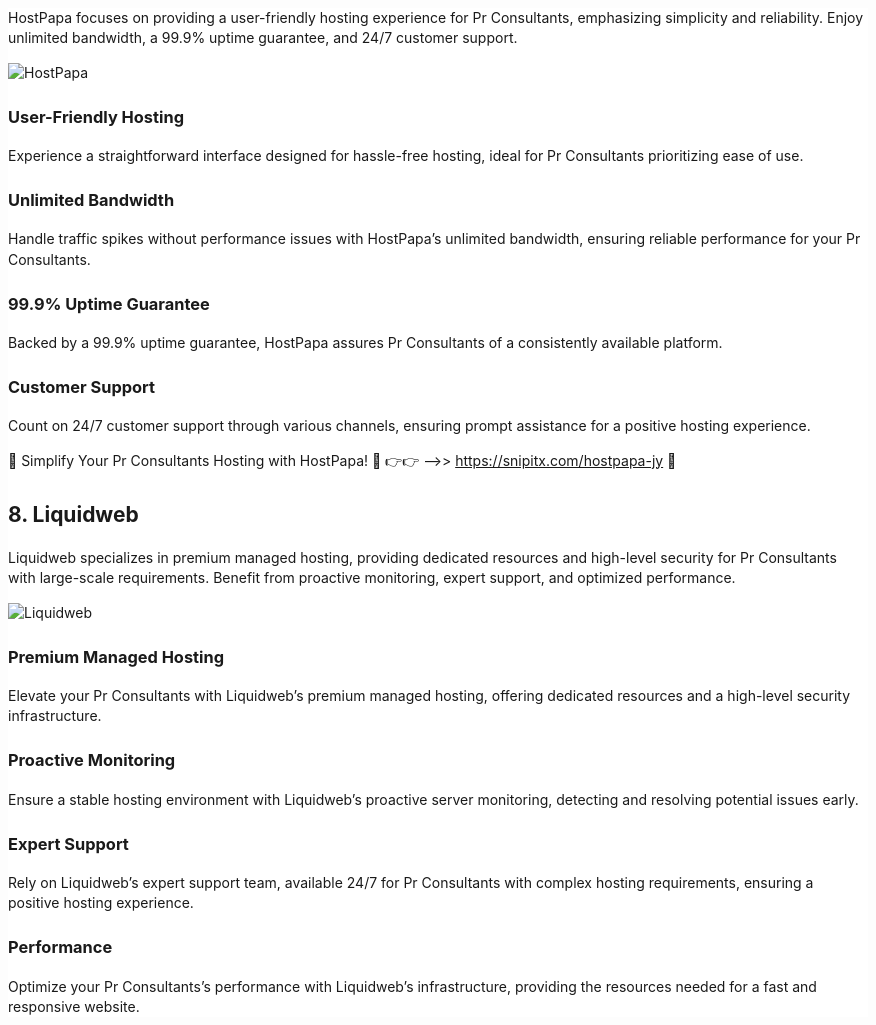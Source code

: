 HostPapa focuses on providing a user-friendly hosting experience for Pr Consultants, emphasizing simplicity and reliability. Enjoy unlimited bandwidth, a 99.9% uptime guarantee, and 24/7 customer support.

![HostPapa](https://i.imgur.com/ouDTkvl.jpeg "HostPapa Hosting")

### User-Friendly Hosting
Experience a straightforward interface designed for hassle-free hosting, ideal for Pr Consultants prioritizing ease of use.

### Unlimited Bandwidth
Handle traffic spikes without performance issues with HostPapa’s unlimited bandwidth, ensuring reliable performance for your Pr Consultants.

### 99.9% Uptime Guarantee
Backed by a 99.9% uptime guarantee, HostPapa assures Pr Consultants of a consistently available platform.

### Customer Support
Count on 24/7 customer support through various channels, ensuring prompt assistance for a positive hosting experience.

🌈 Simplify Your Pr Consultants Hosting with HostPapa! 🚀
👉👉 -->> https://snipitx.com/hostpapa-jy 🚀

## 8. Liquidweb

Liquidweb specializes in premium managed hosting, providing dedicated resources and high-level security for Pr Consultants with large-scale requirements. Benefit from proactive monitoring, expert support, and optimized performance.

![Liquidweb](https://i.imgur.com/4IvT9SC.jpeg "Liquidweb Hosting")

### Premium Managed Hosting
Elevate your Pr Consultants with Liquidweb’s premium managed hosting, offering dedicated resources and a high-level security infrastructure.

### Proactive Monitoring
Ensure a stable hosting environment with Liquidweb’s proactive server monitoring, detecting and resolving potential issues early.

### Expert Support
Rely on Liquidweb’s expert support team, available 24/7 for Pr Consultants with complex hosting requirements, ensuring a positive hosting experience.

### Performance
Optimize your Pr Consultants’s performance with Liquidweb’s infrastructure, providing the resources needed for a fast and responsive website.
